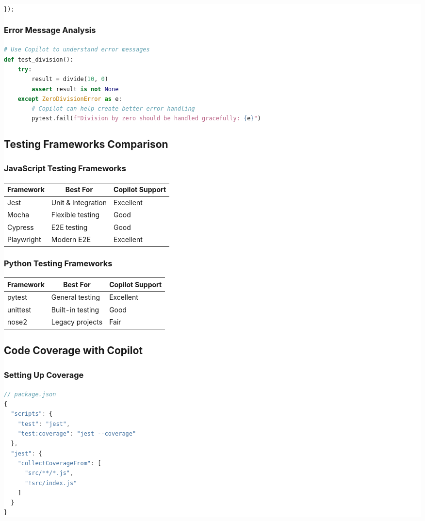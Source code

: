 ```javascript
});
```

### Error Message Analysis
```python
# Use Copilot to understand error messages
def test_division():
    try:
        result = divide(10, 0)
        assert result is not None
    except ZeroDivisionError as e:
        # Copilot can help create better error handling
        pytest.fail(f"Division by zero should be handled gracefully: {e}")
```

## Testing Frameworks Comparison

### JavaScript Testing Frameworks
| Framework | Best For | Copilot Support |
|-----------|----------|----------------|
| Jest | Unit & Integration | Excellent |
| Mocha | Flexible testing | Good |
| Cypress | E2E testing | Good |
| Playwright | Modern E2E | Excellent |

### Python Testing Frameworks
| Framework | Best For | Copilot Support |
|-----------|----------|----------------|
| pytest | General testing | Excellent |
| unittest | Built-in testing | Good |
| nose2 | Legacy projects | Fair |

## Code Coverage with Copilot

### Setting Up Coverage
```javascript
// package.json
{
  "scripts": {
    "test": "jest",
    "test:coverage": "jest --coverage"
  },
  "jest": {
    "collectCoverageFrom": [
      "src/**/*.js",
      "!src/index.js"
    ]
  }
}
```
